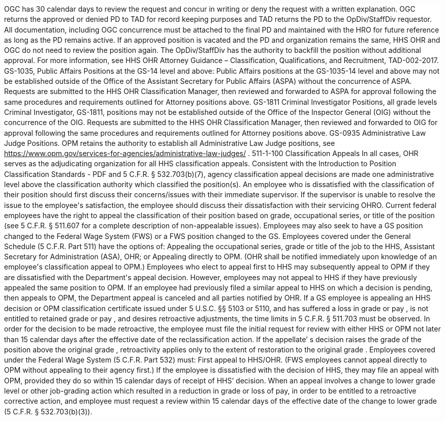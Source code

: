 OGC has 30 calendar days to review the request and concur in writing or deny the request with a written explanation. 
OGC returns the approved or denied PD to TAD for record keeping purposes and TAD returns the PD to the OpDiv/StaffDiv requestor. 
All documentation, including OGC concurrence must be attached to the final PD and maintained with the HRO for future reference as long as the PD remains active.
If an approved position is vacated and the PD and organization remains the same, HHS OHR and OGC do not need to review the position again. The OpDiv/StaffDiv has the authority to backfill the position without additional approval.
For more information, see HHS OHR Attorney Guidance – Classification, Qualifications, and Recruitment, TAD-002-2017.
GS-1035, Public Affairs Positions at the GS-14 level and above:
Public Affairs positions at the GS-1035-14 level and above may not be established outside of the Office of the Assistant Secretary for Public Affairs (ASPA) without the concurrence of ASPA.
Requests are submitted to the HHS OHR Classification Manager, then reviewed and forwarded to ASPA for approval following the same procedures and requirements outlined for Attorney positions above.
GS-1811 Criminal Investigator Positions, all grade levels
Criminal Investigator, GS-1811, positions may not be established outside of the Office of the Inspector General (OIG) without the concurrence of the OIG.
Requests are submitted to the HHS OHR Classification Manager, then reviewed and forwarded to OIG for approval following the same procedures and requirements outlined for Attorney positions above.
GS-0935 Administrative Law Judge Positions. OPM retains the authority to establish all Administrative Law Judge positions, see https://www.opm.gov/services-for-agencies/administrative-law-judges/ .
511-1-100 Classification Appeals
In all cases, OHR serves as the adjudicating organization for all HHS classification appeals. Consistent with the Introduction to Position Classification Standards - PDF and 5 C.F.R. § 532.703(b)(7), agency classification appeal decisions are made one administrative level above the classification authority which classified the position(s).
An employee who is dissatisfied with the classification of their position should first discuss their concerns/issues with their immediate supervisor. If the supervisor is unable to resolve the issue to the employee's satisfaction, the employee should discuss their dissatisfaction with their servicing OHRO.
Current federal employees have the right to appeal the classification of their position based on grade, occupational series, or title of the position (see 5 C.F.R. § 511.607 for a complete description of non-appealable issues). Employees may also seek to have a GS position changed to the Federal Wage System (FWS) or a FWS position changed to the GS.
Employees covered under the General Schedule (5 C.F.R. Part 511) have the options of:
Appealing the occupational series, grade or title of the job to the HHS, Assistant Secretary for Administration (ASA), OHR; or
Appealing directly to OPM. (OHR shall be notified immediately upon knowledge of an employee's classification appeal to OPM.)
Employees who elect to appeal first to HHS may subsequently appeal to OPM if they are dissatisfied with the Department's appeal decision. However, employees may not appeal to HHS if they have previously appealed the same position to OPM. 
If an employee had previously filed a similar appeal to HHS on which a decision is pending, then appeals to OPM, the Department appeal is canceled and all parties notified by OHR.
If a GS employee is appealing an HHS decision or OPM classification certificate issued under 5 U.S.C. §§ 5103  or 5110, and has suffered a loss in grade  or pay , is not entitled to retained grade  or pay , and desires retroactive adjustments, the time limits in 5 C.F.R. § 511.703 must be observed. In order for the decision to be made retroactive, the employee must file the initial request for review with either HHS or OPM not later than 15 calendar days  after the effective date  of the reclassification action. If the appellate’ s decision raises the grade  of the position  above the original grade , retroactivity applies only to the extent of restoration to the original grade .
Employees covered under the Federal Wage System (5 C.F.R. Part 532) must:
First appeal to HHS/OHR. (FWS employees cannot appeal directly to OPM without appealing to their agency first.)
If the employee is dissatisfied with the decision of HHS, they may file an appeal with OPM, provided they do so within 15 calendar days of receipt of HHS’ decision. 
When an appeal involves a change to lower grade level or other job-grading action which resulted in a reduction in grade or loss of pay, in order to be entitled to a retroactive corrective action, and employee must request a review within 15 calendar days of the effective date of the change to lower grade (5 C.F.R. § 532.703(b)(3)). 